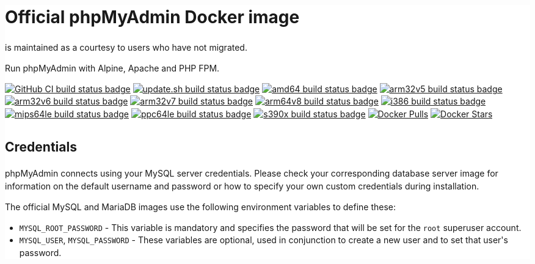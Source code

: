 # Official phpMyAdmin Docker image

is maintained as a courtesy to users who have not migrated.

Run phpMyAdmin with Alpine, Apache and PHP FPM.

[![GitHub CI build status badge](https://github.com/phpmyadmin/docker/workflows/GitHub%20CI/badge.svg)](https://github.com/phpmyadmin/docker/actions?query=workflow%3A%22GitHub+CI%22)
[![update.sh build status badge](https://img.shields.io/jenkins/s/https/doi-janky.infosiftr.net/job/update.sh/job/phpmyadmin.svg?label=Automated%20update.sh)](https://doi-janky.infosiftr.net/job/update.sh/job/phpmyadmin/)
[![amd64 build status badge](https://img.shields.io/jenkins/s/https/doi-janky.infosiftr.net/job/multiarch/job/amd64/job/phpmyadmin.svg?label=amd64)](https://doi-janky.infosiftr.net/job/multiarch/job/amd64/job/phpmyadmin)
[![arm32v5 build status badge](https://img.shields.io/jenkins/s/https/doi-janky.infosiftr.net/job/multiarch/job/arm32v5/job/phpmyadmin.svg?label=arm32v5)](https://doi-janky.infosiftr.net/job/multiarch/job/arm32v5/job/phpmyadmin)
[![arm32v6 build status badge](https://img.shields.io/jenkins/s/https/doi-janky.infosiftr.net/job/multiarch/job/arm32v6/job/phpmyadmin.svg?label=arm32v6)](https://doi-janky.infosiftr.net/job/multiarch/job/arm32v6/job/phpmyadmin)
[![arm32v7 build status badge](https://img.shields.io/jenkins/s/https/doi-janky.infosiftr.net/job/multiarch/job/arm32v7/job/phpmyadmin.svg?label=arm32v7)](https://doi-janky.infosiftr.net/job/multiarch/job/arm32v7/job/phpmyadmin)
[![arm64v8 build status badge](https://img.shields.io/jenkins/s/https/doi-janky.infosiftr.net/job/multiarch/job/arm64v8/job/phpmyadmin.svg?label=arm64v8)](https://doi-janky.infosiftr.net/job/multiarch/job/arm64v8/job/phpmyadmin)
[![i386 build status badge](https://img.shields.io/jenkins/s/https/doi-janky.infosiftr.net/job/multiarch/job/i386/job/phpmyadmin.svg?label=i386)](https://doi-janky.infosiftr.net/job/multiarch/job/i386/job/phpmyadmin)
[![mips64le build status badge](https://img.shields.io/jenkins/s/https/doi-janky.infosiftr.net/job/multiarch/job/mips64le/job/phpmyadmin.svg?label=mips64le)](https://doi-janky.infosiftr.net/job/multiarch/job/mips64le/job/phpmyadmin)
[![ppc64le build status badge](https://img.shields.io/jenkins/s/https/doi-janky.infosiftr.net/job/multiarch/job/ppc64le/job/phpmyadmin.svg?label=ppc64le)](https://doi-janky.infosiftr.net/job/multiarch/job/ppc64le/job/phpmyadmin)
[![s390x build status badge](https://img.shields.io/jenkins/s/https/doi-janky.infosiftr.net/job/multiarch/job/s390x/job/phpmyadmin.svg?label=s390x)](https://doi-janky.infosiftr.net/job/multiarch/job/s390x/job/phpmyadmin)
[![Docker Pulls](https://img.shields.io/docker/pulls/_/phpmyadmin.svg)][hub]
[![Docker Stars](https://img.shields.io/docker/stars/_/phpmyadmin.svg)][hub]


## Credentials

phpMyAdmin connects using your MySQL server credentials. Please check your corresponding
database server image for information on the default username and password or how to specify your own custom credentials during installation.

The official MySQL and MariaDB images use the following environment variables to define these:

* `MYSQL_ROOT_PASSWORD` - This variable is mandatory and specifies the password that will be set for the `root` superuser account.
* `MYSQL_USER`, `MYSQL_PASSWORD` - These variables are optional, used in conjunction to create a new user and to set that user's password.


[hub]: https://hub.docker.com/_/phpmyadmin